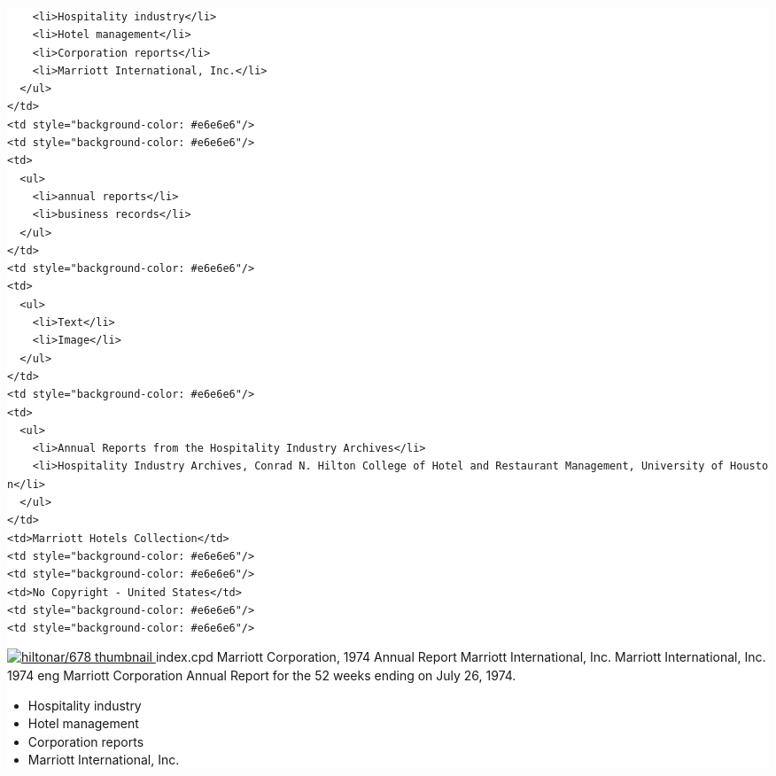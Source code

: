         <li>Hospitality industry</li>
        <li>Hotel management</li>
        <li>Corporation reports</li>
        <li>Marriott International, Inc.</li>
      </ul>
    </td>
    <td style="background-color: #e6e6e6"/>
    <td style="background-color: #e6e6e6"/>
    <td>
      <ul>
        <li>annual reports</li>
        <li>business records</li>
      </ul>
    </td>
    <td style="background-color: #e6e6e6"/>
    <td>
      <ul>
        <li>Text</li>
        <li>Image</li>
      </ul>
    </td>
    <td style="background-color: #e6e6e6"/>
    <td>
      <ul>
        <li>Annual Reports from the Hospitality Industry Archives</li>
        <li>Hospitality Industry Archives, Conrad N. Hilton College of Hotel and Restaurant Management, University of Houston</li>
      </ul>
    </td>
    <td>Marriott Hotels Collection</td>
    <td style="background-color: #e6e6e6"/>
    <td style="background-color: #e6e6e6"/>
    <td>No Copyright - United States</td>
    <td style="background-color: #e6e6e6"/>
    <td style="background-color: #e6e6e6"/>
  </tr>
  <tr>
    <td>
      <a href="http://digital.lib.uh.edu/collection/hiltonar/item/678">
        <img src="http://digital.lib.uh.edu/contentdm/image/thumbnail/hiltonar/678" alt="hiltonar/678 thumbnail"/>
      </a>
    </td>
    <td>index.cpd</td>
    <td>Marriott Corporation, 1974 Annual Report</td>
    <td style="background-color: #e6e6e6"/>
    <td style="background-color: #e6e6e6"/>
    <td>Marriott International, Inc.</td>
    <td style="background-color: #e6e6e6"/>
    <td>Marriott International, Inc.</td>
    <td>1974</td>
    <td>eng</td>
    <td>Marriott Corporation Annual Report for the 52 weeks ending on July 26, 1974.</td>
    <td>
      <ul>
        <li>Hospitality industry</li>
        <li>Hotel management</li>
        <li>Corporation reports</li>
        <li>Marriott International, Inc.</li>
      </ul>
    </td>
    <td style="background-color: #e6e6e6"/>
    <td style="background-color: #e6e6e6"/>
    <td>